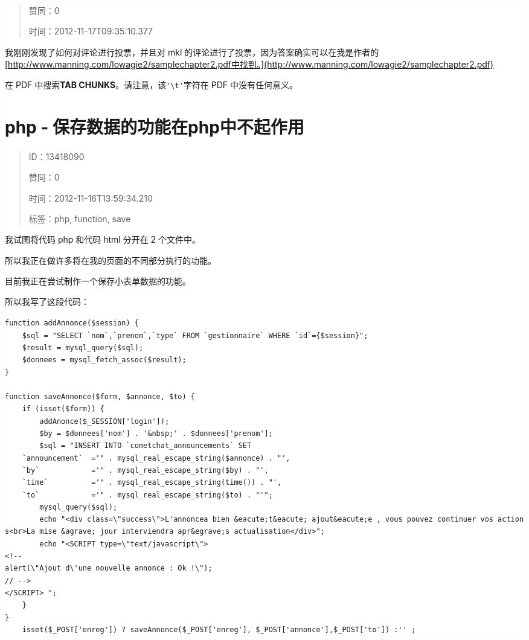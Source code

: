 > 赞同：0
> 
> 时间：2012-11-17T09:35:10.377

我刚刚发现了如何对评论进行投票，并且对 mkl 的评论进行了投票，因为答案确实可以在我是作者的[http://www.manning.com/lowagie2/samplechapter2.pdf中找到。](http://www.manning.com/lowagie2/samplechapter2.pdf)

在 PDF 中搜索**TAB CHUNKS**。请注意，该`'\t'`字符在 PDF 中没有任何意义。

# php - 保存数据的功能在php中不起作用

> ID：13418090
> 
> 赞同：0
> 
> 时间：2012-11-16T13:59:34.210
> 
> 标签：php, function, save

我试图将代码 php 和代码 html 分开在 2 个文件中。

所以我正在做许多将在我的页面的不同部分执行的功能。

目前我正在尝试制作一个保存小表单数据的功能。

所以我写了这段代码：

```
function addAnnonce($session) {
    $sql = "SELECT `nom`,`prenom`,`type` FROM `gestionnaire` WHERE `id`={$session}";
    $result = mysql_query($sql);
    $donnees = mysql_fetch_assoc($result);
}

function saveAnnonce($form, $annonce, $to) {
    if (isset($form)) {
        addAnonce($_SESSION['login']);
        $by = $donnees['nom'] . '&nbsp;' . $donnees['prenom'];
        $sql = "INSERT INTO `cometchat_announcements` SET
    `announcement`  ='" . mysql_real_escape_string($annonce) . "',
    `by`            ='" . mysql_real_escape_string($by) . "',
    `time`          ='" . mysql_real_escape_string(time()) . "',
    `to`            ='" . mysql_real_escape_string($to) . "'";
        mysql_query($sql);
        echo "<div class=\"success\">L'annoncea bien &eacute;t&eacute; ajout&eacute;e , vous pouvez continuer vos actions<br>La mise &agrave; jour interviendra apr&egrave;s actualisation</div>";
        echo "<SCRIPT type=\"text/javascript\"> 
<!-- 
alert(\"Ajout d\'une nouvelle annonce : Ok !\");
// --> 
</SCRIPT> ";
    }
}
    isset($_POST['enreg']) ? saveAnnonce($_POST['enreg'], $_POST['annonce'],$_POST['to']) :'' ; 
```
